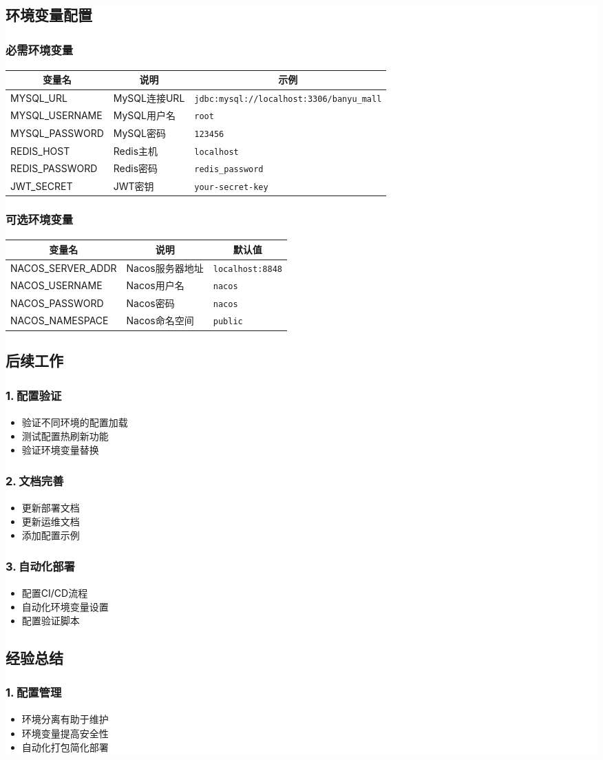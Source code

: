 ## 环境变量配置

### 必需环境变量
| 变量名 | 说明 | 示例 |
|--------|------|------|
| MYSQL_URL | MySQL连接URL | `jdbc:mysql://localhost:3306/banyu_mall` |
| MYSQL_USERNAME | MySQL用户名 | `root` |
| MYSQL_PASSWORD | MySQL密码 | `123456` |
| REDIS_HOST | Redis主机 | `localhost` |
| REDIS_PASSWORD | Redis密码 | `redis_password` |
| JWT_SECRET | JWT密钥 | `your-secret-key` |

### 可选环境变量
| 变量名 | 说明 | 默认值 |
|--------|------|--------|
| NACOS_SERVER_ADDR | Nacos服务器地址 | `localhost:8848` |
| NACOS_USERNAME | Nacos用户名 | `nacos` |
| NACOS_PASSWORD | Nacos密码 | `nacos` |
| NACOS_NAMESPACE | Nacos命名空间 | `public` |

## 后续工作

### 1. 配置验证
- 验证不同环境的配置加载
- 测试配置热刷新功能
- 验证环境变量替换

### 2. 文档完善
- 更新部署文档
- 更新运维文档
- 添加配置示例

### 3. 自动化部署
- 配置CI/CD流程
- 自动化环境变量设置
- 配置验证脚本

## 经验总结

### 1. 配置管理
- 环境分离有助于维护
- 环境变量提高安全性
- 自动化打包简化部署

